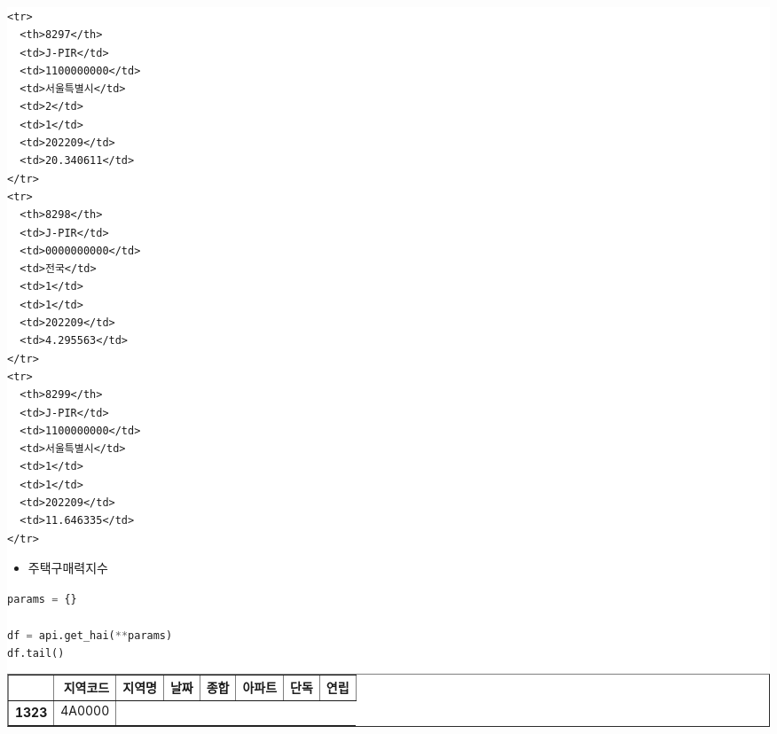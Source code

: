     <tr>
      <th>8297</th>
      <td>J-PIR</td>
      <td>1100000000</td>
      <td>서울특별시</td>
      <td>2</td>
      <td>1</td>
      <td>202209</td>
      <td>20.340611</td>
    </tr>
    <tr>
      <th>8298</th>
      <td>J-PIR</td>
      <td>0000000000</td>
      <td>전국</td>
      <td>1</td>
      <td>1</td>
      <td>202209</td>
      <td>4.295563</td>
    </tr>
    <tr>
      <th>8299</th>
      <td>J-PIR</td>
      <td>1100000000</td>
      <td>서울특별시</td>
      <td>1</td>
      <td>1</td>
      <td>202209</td>
      <td>11.646335</td>
    </tr>
  </tbody>
</table>
</div>



- 주택구매력지수



```python
params = {}

df = api.get_hai(**params)
df.tail()
```




<div>

<table border="1" class="dataframe">
  <thead>
    <tr style="text-align: right;">
      <th></th>
      <th>지역코드</th>
      <th>지역명</th>
      <th>날짜</th>
      <th>종합</th>
      <th>아파트</th>
      <th>단독</th>
      <th>연립</th>
    </tr>
  </thead>
  <tbody>
    <tr>
      <th>1323</th>
      <td>4A0000</td>